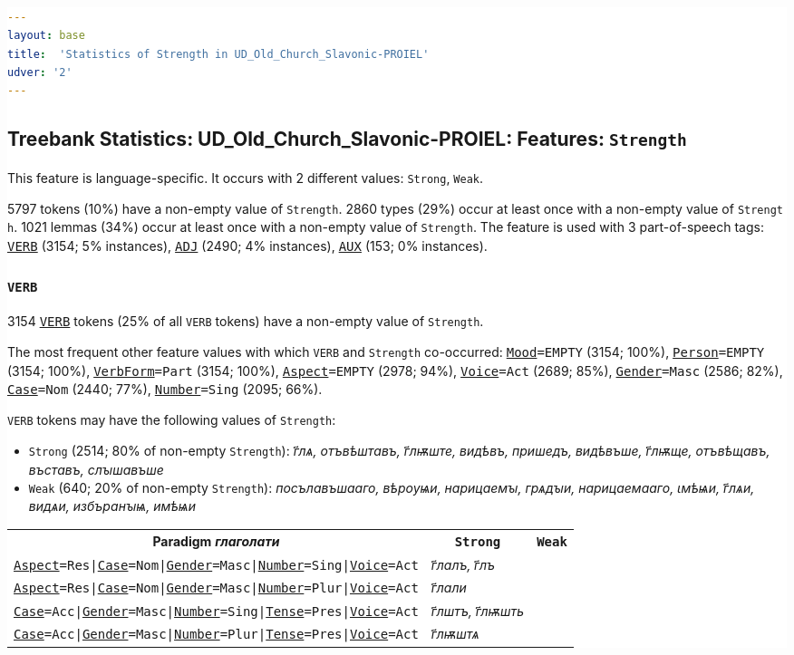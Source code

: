 ```yaml
---
layout: base
title:  'Statistics of Strength in UD_Old_Church_Slavonic-PROIEL'
udver: '2'
---
```


## Treebank Statistics: UD_Old_Church_Slavonic-PROIEL: Features: `Strength`

This feature is language-specific.
It occurs with 2 different values: `Strong`, `Weak`.

5797 tokens (10%) have a non-empty value of `Strength`.
2860 types (29%) occur at least once with a non-empty value of `Strength`.
1021 lemmas (34%) occur at least once with a non-empty value of `Strength`.
The feature is used with 3 part-of-speech tags: <tt><a href="cu_proiel-pos-VERB.html">VERB</a></tt> (3154; 5% instances), <tt><a href="cu_proiel-pos-ADJ.html">ADJ</a></tt> (2490; 4% instances), <tt><a href="cu_proiel-pos-AUX.html">AUX</a></tt> (153; 0% instances).

### `VERB`

3154 <tt><a href="cu_proiel-pos-VERB.html">VERB</a></tt> tokens (25% of all `VERB` tokens) have a non-empty value of `Strength`.

The most frequent other feature values with which `VERB` and `Strength` co-occurred: <tt><a href="cu_proiel-feat-Mood.html">Mood</a></tt><tt>=EMPTY</tt> (3154; 100%), <tt><a href="cu_proiel-feat-Person.html">Person</a></tt><tt>=EMPTY</tt> (3154; 100%), <tt><a href="cu_proiel-feat-VerbForm.html">VerbForm</a></tt><tt>=Part</tt> (3154; 100%), <tt><a href="cu_proiel-feat-Aspect.html">Aspect</a></tt><tt>=EMPTY</tt> (2978; 94%), <tt><a href="cu_proiel-feat-Voice.html">Voice</a></tt><tt>=Act</tt> (2689; 85%), <tt><a href="cu_proiel-feat-Gender.html">Gender</a></tt><tt>=Masc</tt> (2586; 82%), <tt><a href="cu_proiel-feat-Case.html">Case</a></tt><tt>=Nom</tt> (2440; 77%), <tt><a href="cu_proiel-feat-Number.html">Number</a></tt><tt>=Sing</tt> (2095; 66%).

`VERB` tokens may have the following values of `Strength`:

* `Strong` (2514; 80% of non-empty `Strength`): <em>г҃лѧ, отъвѣштавъ, г҃лѭште, видѣвъ, пришедъ, видѣвъше, г҃лѭще, отъвѣщавъ, въставъ, слꙑшавъше</em>
* `Weak` (640; 20% of non-empty `Strength`): <em>посълавъшааго, вѣроуѩи, нарицаемꙑ, грѧдꙑи, нарицаемааго, ꙇмѣѩи, г҃лѧи, видѧи, избъранꙑѩ, имѣѩи</em>

<table>
  <tr><th>Paradigm <i>глаголати</i></th><th><tt>Strong</tt></th><th><tt>Weak</tt></th></tr>
  <tr><td><tt><tt><a href="cu_proiel-feat-Aspect.html">Aspect</a></tt><tt>=Res</tt>|<tt><a href="cu_proiel-feat-Case.html">Case</a></tt><tt>=Nom</tt>|<tt><a href="cu_proiel-feat-Gender.html">Gender</a></tt><tt>=Masc</tt>|<tt><a href="cu_proiel-feat-Number.html">Number</a></tt><tt>=Sing</tt>|<tt><a href="cu_proiel-feat-Voice.html">Voice</a></tt><tt>=Act</tt></tt></td><td><em>г҃лалъ, г҃лъ</em></td><td></td></tr>
  <tr><td><tt><tt><a href="cu_proiel-feat-Aspect.html">Aspect</a></tt><tt>=Res</tt>|<tt><a href="cu_proiel-feat-Case.html">Case</a></tt><tt>=Nom</tt>|<tt><a href="cu_proiel-feat-Gender.html">Gender</a></tt><tt>=Masc</tt>|<tt><a href="cu_proiel-feat-Number.html">Number</a></tt><tt>=Plur</tt>|<tt><a href="cu_proiel-feat-Voice.html">Voice</a></tt><tt>=Act</tt></tt></td><td><em>г҃лали</em></td><td></td></tr>
  <tr><td><tt><tt><a href="cu_proiel-feat-Case.html">Case</a></tt><tt>=Acc</tt>|<tt><a href="cu_proiel-feat-Gender.html">Gender</a></tt><tt>=Masc</tt>|<tt><a href="cu_proiel-feat-Number.html">Number</a></tt><tt>=Sing</tt>|<tt><a href="cu_proiel-feat-Tense.html">Tense</a></tt><tt>=Pres</tt>|<tt><a href="cu_proiel-feat-Voice.html">Voice</a></tt><tt>=Act</tt></tt></td><td><em>г҃лштъ, г҃лѭшть</em></td><td></td></tr>
  <tr><td><tt><tt><a href="cu_proiel-feat-Case.html">Case</a></tt><tt>=Acc</tt>|<tt><a href="cu_proiel-feat-Gender.html">Gender</a></tt><tt>=Masc</tt>|<tt><a href="cu_proiel-feat-Number.html">Number</a></tt><tt>=Plur</tt>|<tt><a href="cu_proiel-feat-Tense.html">Tense</a></tt><tt>=Pres</tt>|<tt><a href="cu_proiel-feat-Voice.html">Voice</a></tt><tt>=Act</tt></tt></td><td><em>г҃лѭштѧ</em></td><td></td></tr>